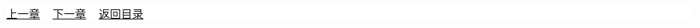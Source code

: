 
[上一章](https://github.com/xiaominghe2014/spider_book/blob/master/book/缺月梧桐/第53章.md)&nbsp;&nbsp;&nbsp;&nbsp;[下一章](https://github.com/xiaominghe2014/spider_book/blob/master/book/缺月梧桐/第55章.md)&nbsp;&nbsp;&nbsp;&nbsp;[返回目录](https://github.com/xiaominghe2014/spider_book/blob/master/book/缺月梧桐/README.md)